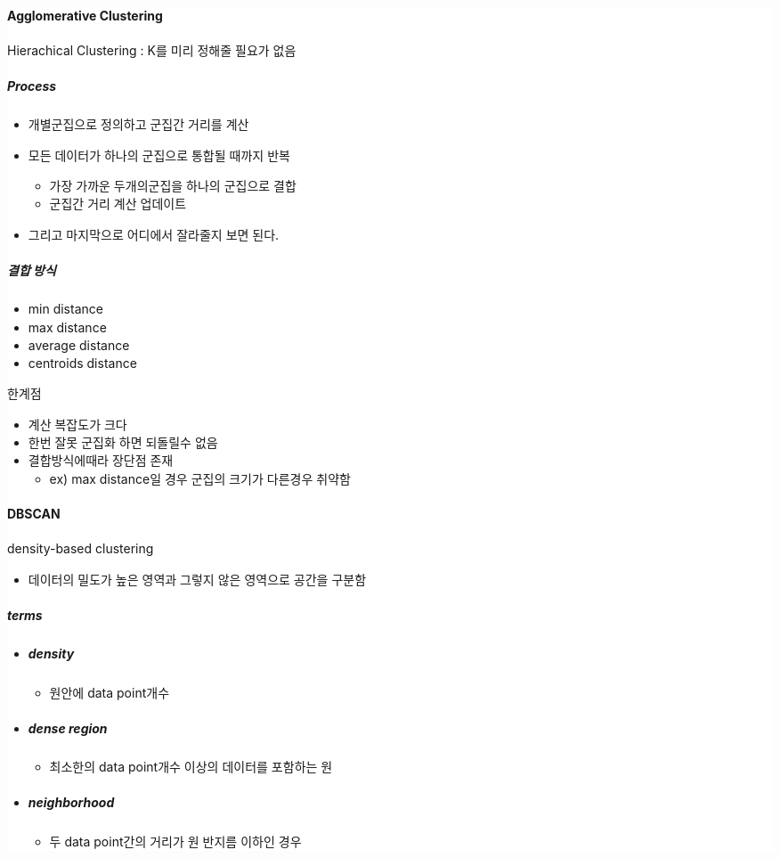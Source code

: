 

#### Agglomerative Clustering

Hierachical Clustering : K를 미리 정해줄 필요가 없음



##### Process

- 개별군집으로 정의하고 군집간 거리를 계산
- 모든 데이터가 하나의 군집으로 통합될 때까지 반복
  - 가장 가까운 두개의군집을 하나의 군집으로 결합
  - 군집간 거리 계산 업데이트

- 그리고 마지막으로 어디에서 잘라줄지 보면 된다.



##### 결합 방식

- min distance
- max distance
- average distance
- centroids distance



한계점

- 계산 복잡도가 크다
- 한번 잘못 군집화 하면 되돌릴수 없음
- 결합방식에때라 장단점 존재
  - ex) max distance일 경우 군집의 크기가 다른경우 취약함





#### DBSCAN

density-based clustering

- 데이터의 밀도가 높은 영역과 그렇지 않은 영역으로 공간을 구분함



##### terms

- ##### density

  - 원안에 data point개수

    

- ##### dense region

  - 최소한의 data point개수 이상의 데이터를 포함하는 원

    

- ##### neighborhood

  - 두 data point간의 거리가 원 반지름 이하인 경우

    